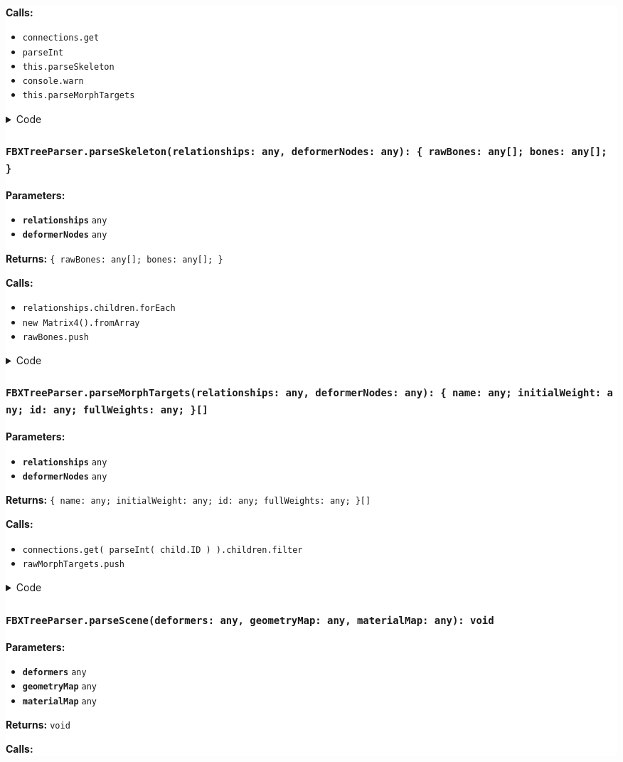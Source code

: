 **Calls:**

- `connections.get`
- `parseInt`
- `this.parseSkeleton`
- `console.warn`
- `this.parseMorphTargets`

<details><summary>Code</summary></details>

### `FBXTreeParser.parseSkeleton(relationships: any, deformerNodes: any): { rawBones: any[]; bones: any[]; }`

**Parameters:**

- **`relationships`** `any`
- **`deformerNodes`** `any`

**Returns:** `{ rawBones: any[]; bones: any[]; }`

**Calls:**

- `relationships.children.forEach`
- `new Matrix4().fromArray`
- `rawBones.push`

<details><summary>Code</summary></details>

### `FBXTreeParser.parseMorphTargets(relationships: any, deformerNodes: any): { name: any; initialWeight: any; id: any; fullWeights: any; }[]`

**Parameters:**

- **`relationships`** `any`
- **`deformerNodes`** `any`

**Returns:** `{ name: any; initialWeight: any; id: any; fullWeights: any; }[]`

**Calls:**

- `connections.get( parseInt( child.ID ) ).children.filter`
- `rawMorphTargets.push`

<details><summary>Code</summary></details>

### `FBXTreeParser.parseScene(deformers: any, geometryMap: any, materialMap: any): void`

**Parameters:**

- **`deformers`** `any`
- **`geometryMap`** `any`
- **`materialMap`** `any`

**Returns:** `void`

**Calls:**
